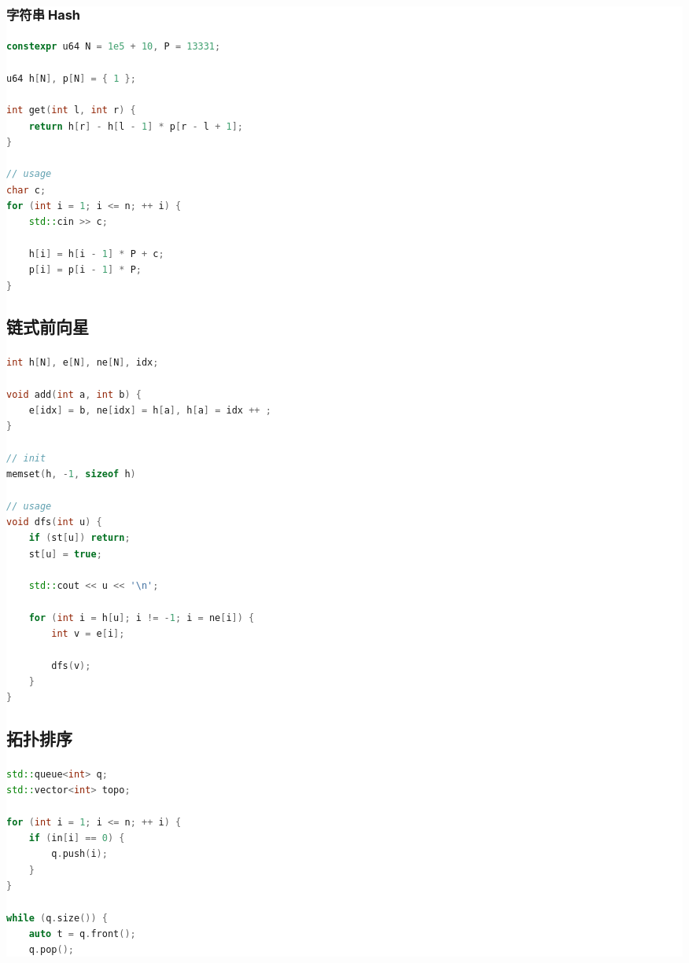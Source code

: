 ### 字符串 Hash

```cpp
constexpr u64 N = 1e5 + 10, P = 13331;

u64 h[N], p[N] = { 1 };

int get(int l, int r) {
    return h[r] - h[l - 1] * p[r - l + 1];
}

// usage
char c;
for (int i = 1; i <= n; ++ i) {
    std::cin >> c;

    h[i] = h[i - 1] * P + c;
    p[i] = p[i - 1] * P;
}
```

## 链式前向星

```cpp
int h[N], e[N], ne[N], idx;

void add(int a, int b) {
    e[idx] = b, ne[idx] = h[a], h[a] = idx ++ ;
}

// init
memset(h, -1, sizeof h)
    
// usage
void dfs(int u) {
    if (st[u]) return;
    st[u] = true;
    
    std::cout << u << '\n';
    
    for (int i = h[u]; i != -1; i = ne[i]) {
        int v = e[i];
     
        dfs(v);   
    }
}
```

## 拓扑排序

```cpp
std::queue<int> q;
std::vector<int> topo;

for (int i = 1; i <= n; ++ i) {
    if (in[i] == 0) {
        q.push(i);
    }
}

while (q.size()) {
    auto t = q.front();
    q.pop();

```